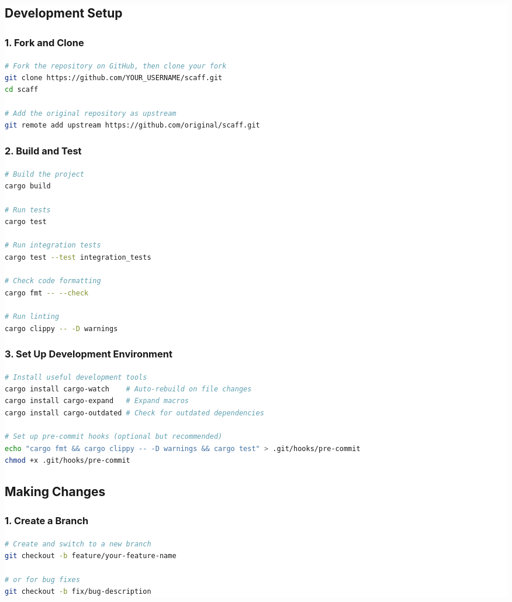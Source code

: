 ## Development Setup

### 1. Fork and Clone

```bash
# Fork the repository on GitHub, then clone your fork
git clone https://github.com/YOUR_USERNAME/scaff.git
cd scaff

# Add the original repository as upstream
git remote add upstream https://github.com/original/scaff.git
```

### 2. Build and Test

```bash
# Build the project
cargo build

# Run tests
cargo test

# Run integration tests
cargo test --test integration_tests

# Check code formatting
cargo fmt -- --check

# Run linting
cargo clippy -- -D warnings
```

### 3. Set Up Development Environment

```bash
# Install useful development tools
cargo install cargo-watch    # Auto-rebuild on file changes
cargo install cargo-expand   # Expand macros
cargo install cargo-outdated # Check for outdated dependencies

# Set up pre-commit hooks (optional but recommended)
echo "cargo fmt && cargo clippy -- -D warnings && cargo test" > .git/hooks/pre-commit
chmod +x .git/hooks/pre-commit
```

## Making Changes

### 1. Create a Branch

```bash
# Create and switch to a new branch
git checkout -b feature/your-feature-name

# or for bug fixes
git checkout -b fix/bug-description
```
